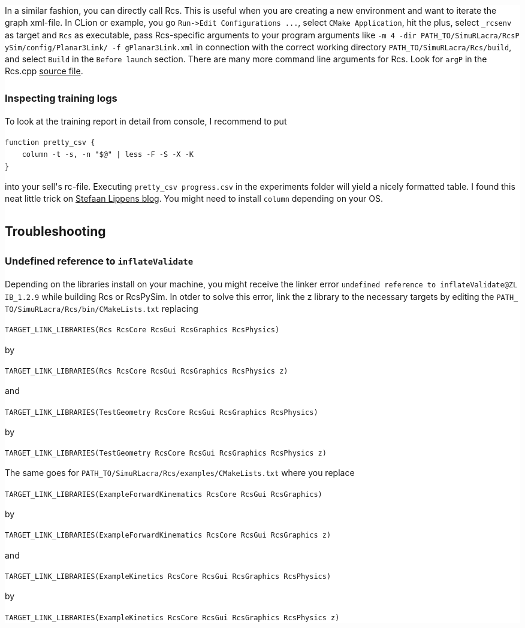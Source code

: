 In a similar fashion, you can directly call Rcs. This is useful when you are creating a new environment and want to iterate the graph xml-file.
In CLion or example, you go `Run->Edit Configurations ...`, select `CMake Application`, hit the plus, select `_rcsenv` as target and `Rcs` as executable, pass Rcs-specific arguments to your program arguments like `-m 4 -dir PATH_TO/SimuRLacra/RcsPySim/config/Planar3Link/ -f gPlanar3Link.xml` in connection with the correct working directory `PATH_TO/SimuRLacra/Rcs/build`, and select `Build` in the `Before launch` section.
There are many more command line arguments for Rcs. Look for `argP` in the Rcs.cpp [source file](https://github.com/HRI-EU/Rcs/blob/master/bin/Rcs.cpp).

### Inspecting training logs
To look at the training report in detail from console, I recommend to put 
```
function pretty_csv {
    column -t -s, -n "$@" | less -F -S -X -K
}
```
into your sell's rc-file. Executing `pretty_csv progress.csv` in the experiments folder will yield a nicely formatted table.
I found this neat little trick on [Stefaan Lippens blog](https://www.stefaanlippens.net/pretty-csv.html). You might need to install `column` depending on your OS.


## Troubleshooting

### Undefined reference to `inflateValidate`
Depending on the libraries install on your machine, you might receive the linker error `undefined reference to inflateValidate@ZLIB_1.2.9` while building Rcs or RcsPySim.
In otder to solve this error, link the z library to the necessary targets by editing the `PATH_TO/SimuRLacra/Rcs/bin/CMakeLists.txt` replacing
```
TARGET_LINK_LIBRARIES(Rcs RcsCore RcsGui RcsGraphics RcsPhysics)
```
by
```
TARGET_LINK_LIBRARIES(Rcs RcsCore RcsGui RcsGraphics RcsPhysics z)
```
and
```
TARGET_LINK_LIBRARIES(TestGeometry RcsCore RcsGui RcsGraphics RcsPhysics)
```
by
```
TARGET_LINK_LIBRARIES(TestGeometry RcsCore RcsGui RcsGraphics RcsPhysics z)
```
The same goes for `PATH_TO/SimuRLacra/Rcs/examples/CMakeLists.txt` where you replace
```
TARGET_LINK_LIBRARIES(ExampleForwardKinematics RcsCore RcsGui RcsGraphics)
```
by
```
TARGET_LINK_LIBRARIES(ExampleForwardKinematics RcsCore RcsGui RcsGraphics z)
```
and 
```
TARGET_LINK_LIBRARIES(ExampleKinetics RcsCore RcsGui RcsGraphics RcsPhysics)
```
by
```
TARGET_LINK_LIBRARIES(ExampleKinetics RcsCore RcsGui RcsGraphics RcsPhysics z)
```
